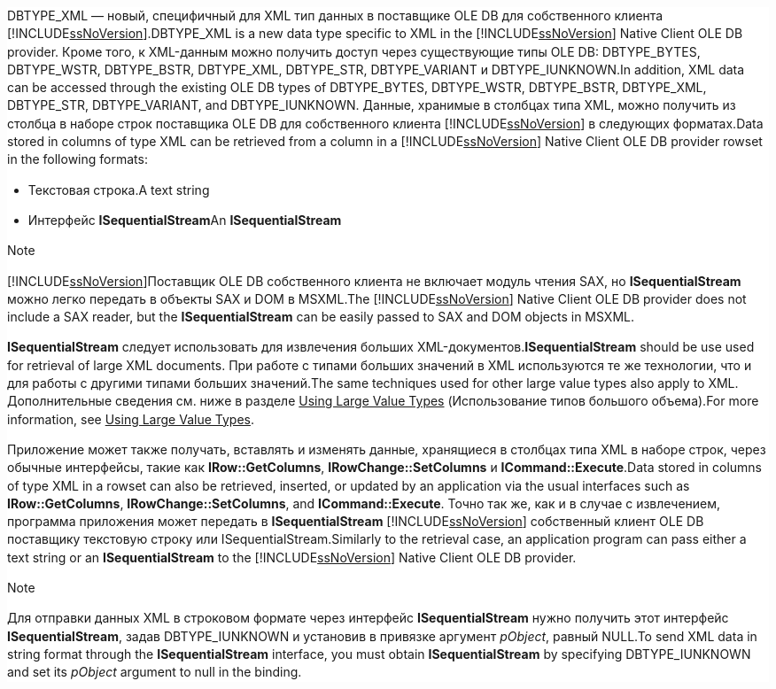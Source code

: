  <span data-ttu-id="9634c-117">DBTYPE_XML — новый, специфичный для XML тип данных в поставщике OLE DB для собственного клиента [!INCLUDE[ssNoVersion](../../../includes/ssnoversion-md.md)].</span><span class="sxs-lookup"><span data-stu-id="9634c-117">DBTYPE_XML is a new data type specific to XML in the [!INCLUDE[ssNoVersion](../../../includes/ssnoversion-md.md)] Native Client OLE DB provider.</span></span> <span data-ttu-id="9634c-118">Кроме того, к XML-данным можно получить доступ через существующие типы OLE DB: DBTYPE_BYTES, DBTYPE_WSTR, DBTYPE_BSTR, DBTYPE_XML, DBTYPE_STR, DBTYPE_VARIANT и DBTYPE_IUNKNOWN.</span><span class="sxs-lookup"><span data-stu-id="9634c-118">In addition, XML data can be accessed through the existing OLE DB types of DBTYPE_BYTES, DBTYPE_WSTR, DBTYPE_BSTR, DBTYPE_XML, DBTYPE_STR, DBTYPE_VARIANT, and DBTYPE_IUNKNOWN.</span></span> <span data-ttu-id="9634c-119">Данные, хранимые в столбцах типа XML, можно получить из столбца в наборе строк поставщика OLE DB для собственного клиента [!INCLUDE[ssNoVersion](../../../includes/ssnoversion-md.md)] в следующих форматах.</span><span class="sxs-lookup"><span data-stu-id="9634c-119">Data stored in columns of type XML can be retrieved from a column in a [!INCLUDE[ssNoVersion](../../../includes/ssnoversion-md.md)] Native Client OLE DB provider rowset in the following formats:</span></span>  
  
-   <span data-ttu-id="9634c-120">Текстовая строка.</span><span class="sxs-lookup"><span data-stu-id="9634c-120">A text string</span></span>  
  
-   <span data-ttu-id="9634c-121">Интерфейс **ISequentialStream**</span><span class="sxs-lookup"><span data-stu-id="9634c-121">An **ISequentialStream**</span></span>  
  
> [!NOTE]  
>  <span data-ttu-id="9634c-122">[!INCLUDE[ssNoVersion](../../../includes/ssnoversion-md.md)]Поставщик OLE DB собственного клиента не включает модуль чтения SAX, но **ISequentialStream** можно легко передать в объекты SAX и DOM в MSXML.</span><span class="sxs-lookup"><span data-stu-id="9634c-122">The [!INCLUDE[ssNoVersion](../../../includes/ssnoversion-md.md)] Native Client OLE DB provider does not include a SAX reader, but the **ISequentialStream** can be easily passed to SAX and DOM objects in MSXML.</span></span>  
  
 <span data-ttu-id="9634c-123">**ISequentialStream** следует использовать для извлечения больших XML-документов.</span><span class="sxs-lookup"><span data-stu-id="9634c-123">**ISequentialStream** should be use used for retrieval of large XML documents.</span></span> <span data-ttu-id="9634c-124">При работе с типами больших значений в XML используются те же технологии, что и для работы с другими типами больших значений.</span><span class="sxs-lookup"><span data-stu-id="9634c-124">The same techniques used for other large value types also apply to XML.</span></span> <span data-ttu-id="9634c-125">Дополнительные сведения см. ниже в разделе [Using Large Value Types](using-large-value-types.md) (Использование типов большого объема).</span><span class="sxs-lookup"><span data-stu-id="9634c-125">For more information, see [Using Large Value Types](using-large-value-types.md).</span></span>  
  
 <span data-ttu-id="9634c-126">Приложение может также получать, вставлять и изменять данные, хранящиеся в столбцах типа XML в наборе строк, через обычные интерфейсы, такие как **IRow::GetColumns**, **IRowChange::SetColumns** и **ICommand::Execute**.</span><span class="sxs-lookup"><span data-stu-id="9634c-126">Data stored in columns of type XML in a rowset can also be retrieved, inserted, or updated by an application via the usual interfaces such as **IRow::GetColumns**, **IRowChange::SetColumns**, and **ICommand::Execute**.</span></span> <span data-ttu-id="9634c-127">Точно так же, как и в случае с извлечением, программа приложения может передать в **ISequentialStream** [!INCLUDE[ssNoVersion](../../../includes/ssnoversion-md.md)] собственный клиент OLE DB поставщику текстовую строку или ISequentialStream.</span><span class="sxs-lookup"><span data-stu-id="9634c-127">Similarly to the retrieval case, an application program can pass either a text string or an **ISequentialStream** to the [!INCLUDE[ssNoVersion](../../../includes/ssnoversion-md.md)] Native Client OLE DB provider.</span></span>  
  
> [!NOTE]  
>  <span data-ttu-id="9634c-128">Для отправки данных XML в строковом формате через интерфейс **ISequentialStream** нужно получить этот интерфейс **ISequentialStream**, задав DBTYPE_IUNKNOWN и установив в привязке аргумент *pObject*, равный NULL.</span><span class="sxs-lookup"><span data-stu-id="9634c-128">To send XML data in string format through the **ISequentialStream** interface, you must obtain **ISequentialStream** by specifying DBTYPE_IUNKNOWN and set its *pObject* argument to null in the binding.</span></span>  
  